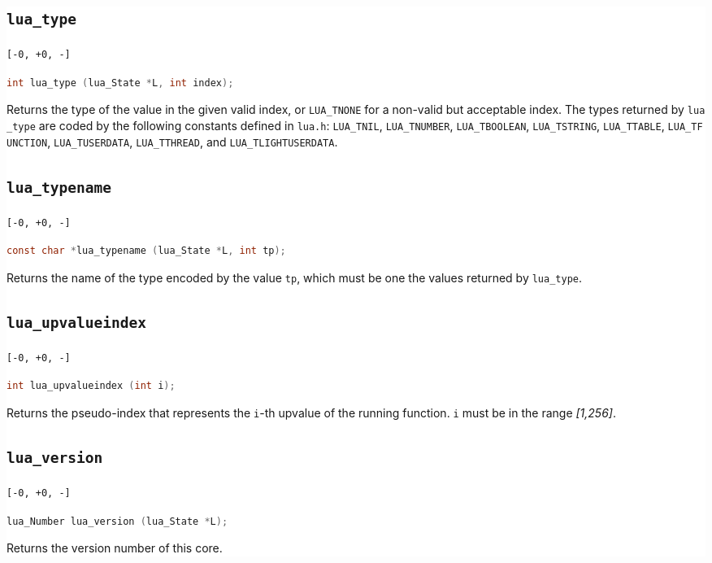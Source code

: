 ## `lua_type`

`[-0, +0, -]`

```c
int lua_type (lua_State *L, int index);
```

Returns the type of the value in the given valid index,
or `LUA_TNONE` for a non-valid but acceptable index.
The types returned by `lua_type` are coded by the following constants
defined in `lua.h`:
`LUA_TNIL`,
`LUA_TNUMBER`,
`LUA_TBOOLEAN`,
`LUA_TSTRING`,
`LUA_TTABLE`,
`LUA_TFUNCTION`,
`LUA_TUSERDATA`,
`LUA_TTHREAD`,
and
`LUA_TLIGHTUSERDATA`.

## `lua_typename`

`[-0, +0, -]`

```c
const char *lua_typename (lua_State *L, int tp);
```

Returns the name of the type encoded by the value `tp`,
which must be one the values returned by `lua_type`.

## `lua_upvalueindex`

`[-0, +0, -]`

```c
int lua_upvalueindex (int i);
```

Returns the pseudo-index that represents the `i`-th upvalue of
the running function.
`i` must be in the range _[1,256]_.

## `lua_version`

`[-0, +0, -]`

```c
lua_Number lua_version (lua_State *L);
```

Returns the version number of this core.
